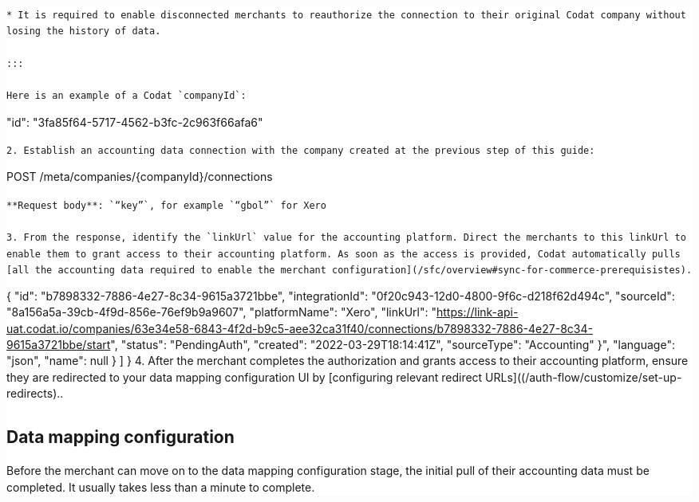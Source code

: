 ```
* It is required to enable disconnected merchants to reauthorize the connection to their original Codat company without losing the history of data.

:::

Here is an example of a Codat `companyId`:

```

"id": "3fa85f64-5717-4562-b3fc-2c963f66afa6"

```
2. Establish an accounting data connection with the company created at the previous step of this guide:

```

POST /meta/companies/{companyId}/connections

```
**Request body**: `“key”`, for example `“gbol”` for Xero

3. From the response, identify the `linkUrl` value for the accounting platform. Direct the merchants to this linkUrl to enable them to grant access to their accounting platform. As soon as the access is provided, Codat automatically pulls [all the accounting data required to enable the merchant configuration](/sfc/overview#sync-for-commerce-prerequisistes).

```

{
"id": "b7898332-7886-4e27-8c34-9615a3721bbe",
"integrationId": "0f20c943-12d0-4800-9f6c-d218f62d494c",
"sourceId": "8a156a5a-39cb-4f9d-856e-76ef9b9a9607",
"platformName": "Xero",
"linkUrl": "https://link-api-uat.codat.io/companies/63e34e58-6843-4f2d-b9c5-aee32ca31f40/connections/b7898332-7886-4e27-8c34-9615a3721bbe/start",
"status": "PendingAuth",
"created": "2022-03-29T18:14:41Z",
"sourceType": "Accounting"
}",
"language": "json",
"name": null
}
]
}
 4. After the merchant completes the authorization and grants access to their accounting platform, ensure they are redirected to your data mapping configuration UI by [configuring relevant redirect URLs]((/auth-flow/customize/set-up-redirects)..

## Data mapping configuration

Before the merchant can move on to the data mapping configuration stage, the initial pull of their accounting data must be completed. It usually takes less than a minute to complete.

